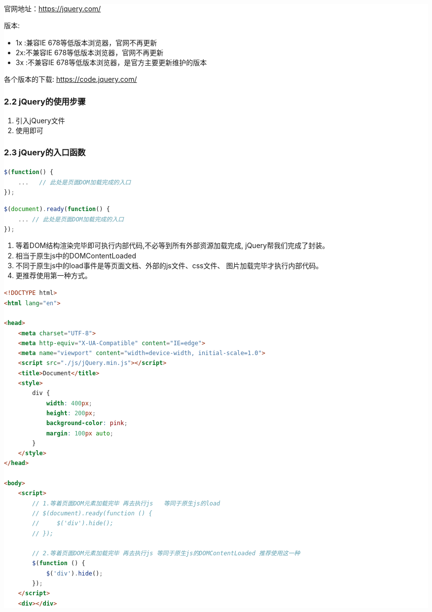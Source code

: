 官网地址：https://jquery.com/

版本:

- 1x :兼容IE 678等低版本浏览器，官网不再更新
- 2x:不兼容IE 678等低版本浏览器，官网不再更新
- 3x :不兼容IE 678等低版本浏览器，是官方主要更新维护的版本

各个版本的下载: https://code.jquery.com/

### 2.2 jQuery的使用步骤

1. 引入jQuery文件
2. 使用即可

### 2.3 jQuery的入口函数

```javascript
$(function() {
	...   // 此处是页面DOM加载完成的入口
});
```

```javascript
$(document).ready(function() {
	... // 此处是页面DOM加载完成的入口
});
```

1. 等着DOM结构渲染完毕即可执行内部代码,不必等到所有外部资源加载完成, jQuery帮我们完成了封装。
2. 相当于原生js中的DOMContentLoaded
3. 不同于原生js中的load事件是等页面文档、外部的js文件、css文件、 图片加载完毕才执行内部代码。
4. 更推荐使用第一种方式。

```html
<!DOCTYPE html>
<html lang="en">

<head>
    <meta charset="UTF-8">
    <meta http-equiv="X-UA-Compatible" content="IE=edge">
    <meta name="viewport" content="width=device-width, initial-scale=1.0">
    <script src="./js/jQuery.min.js"></script>
    <title>Document</title>
    <style>
        div {
            width: 400px;
            height: 200px;
            background-color: pink;
            margin: 100px auto;
        }
    </style>
</head>

<body>
    <script>
        // 1.等着页面DOM元素加载完毕 再去执行js   等同于原生js的load
        // $(document).ready(function () {
        //     $('div').hide();
        // });

        // 2.等着页面DOM元素加载完毕 再去执行js 等同于原生js的DOMContentLoaded 推荐使用这一种 
        $(function () {
            $('div').hide();
        });
    </script>
    <div></div>

```